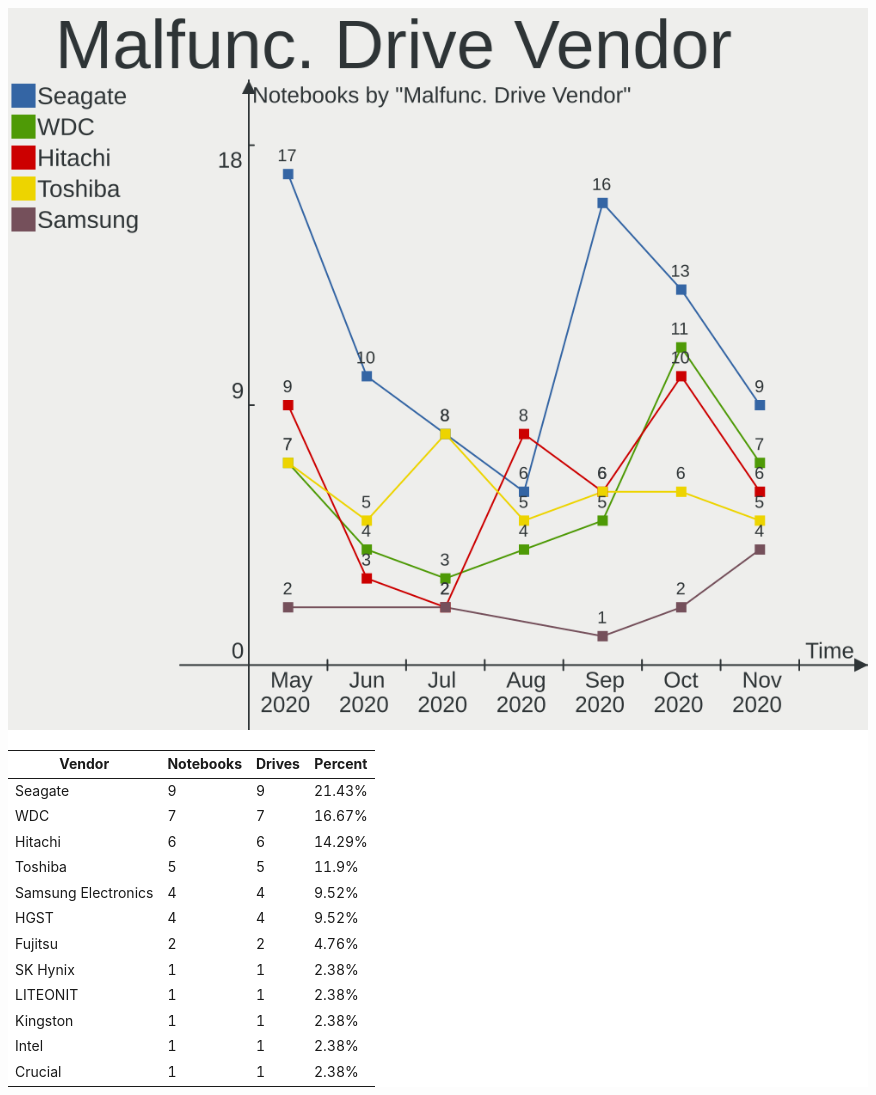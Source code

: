 ![Malfunc. Drive Vendor](./images/line_chart/drive_malfunc_vendor.svg)

| Vendor              | Notebooks | Drives | Percent |
|---------------------|-----------|--------|---------|
| Seagate             | 9         | 9      | 21.43%  |
| WDC                 | 7         | 7      | 16.67%  |
| Hitachi             | 6         | 6      | 14.29%  |
| Toshiba             | 5         | 5      | 11.9%   |
| Samsung Electronics | 4         | 4      | 9.52%   |
| HGST                | 4         | 4      | 9.52%   |
| Fujitsu             | 2         | 2      | 4.76%   |
| SK Hynix            | 1         | 1      | 2.38%   |
| LITEONIT            | 1         | 1      | 2.38%   |
| Kingston            | 1         | 1      | 2.38%   |
| Intel               | 1         | 1      | 2.38%   |
| Crucial             | 1         | 1      | 2.38%   |
